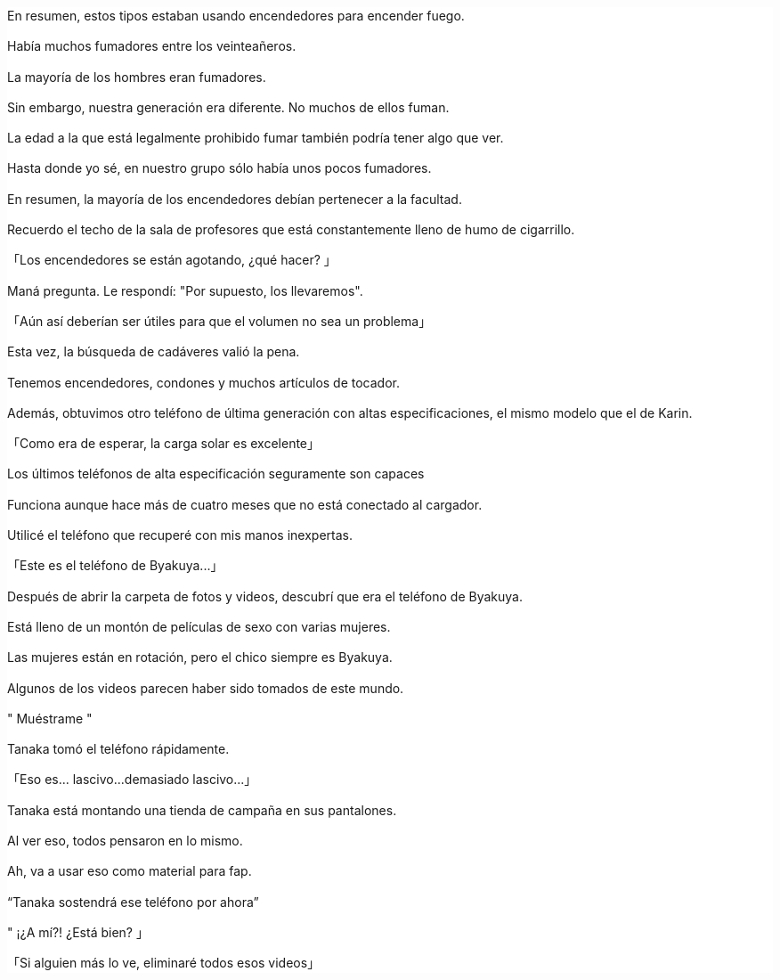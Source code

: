 En resumen, estos tipos estaban usando encendedores para encender fuego.

Había muchos fumadores entre los veinteañeros.

La mayoría de los hombres eran fumadores.

Sin embargo, nuestra generación era diferente. No muchos de ellos fuman.

La edad a la que está legalmente prohibido fumar también podría tener algo que ver.

Hasta donde yo sé, en nuestro grupo sólo había unos pocos fumadores.

En resumen, la mayoría de los encendedores debían pertenecer a la facultad.

Recuerdo el techo de la sala de profesores que está constantemente lleno de humo de cigarrillo.

「Los encendedores se están agotando, ¿qué hacer? 」

Maná pregunta. Le respondí: "Por supuesto, los llevaremos".

「Aún así deberían ser útiles para que el volumen no sea un problema」

Esta vez, la búsqueda de cadáveres valió la pena.

Tenemos encendedores, condones y muchos artículos de tocador.

Además, obtuvimos otro teléfono de última generación con altas especificaciones, el mismo modelo que el de Karin.

「Como era de esperar, la carga solar es excelente」

Los últimos teléfonos de alta especificación seguramente son capaces

Funciona aunque hace más de cuatro meses que no está conectado al cargador.

Utilicé el teléfono que recuperé con mis manos inexpertas.

「Este es el teléfono de Byakuya...」

Después de abrir la carpeta de fotos y videos, descubrí que era el teléfono de Byakuya.

Está lleno de un montón de películas de sexo con varias mujeres.

Las mujeres están en rotación, pero el chico siempre es Byakuya.

Algunos de los videos parecen haber sido tomados de este mundo.

" Muéstrame "

Tanaka tomó el teléfono rápidamente.

「Eso es... lascivo...demasiado lascivo...」

Tanaka está montando una tienda de campaña en sus pantalones.

Al ver eso, todos pensaron en lo mismo.

Ah, va a usar eso como material para fap.

“Tanaka sostendrá ese teléfono por ahora”

" ¡¿A mí?! ¿Está bien? 」

「Si alguien más lo ve, eliminaré todos esos videos」

